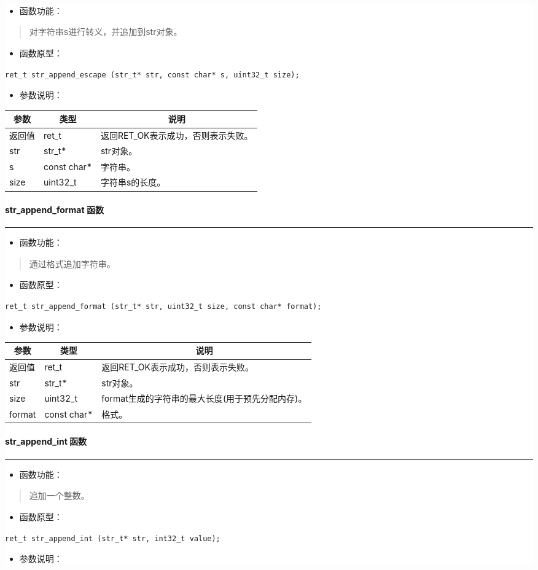 * 函数功能：

> <p id="str_t_str_append_escape">对字符串s进行转义，并追加到str对象。

* 函数原型：

```
ret_t str_append_escape (str_t* str, const char* s, uint32_t size);
```

* 参数说明：

| 参数 | 类型 | 说明 |
| -------- | ----- | --------- |
| 返回值 | ret\_t | 返回RET\_OK表示成功，否则表示失败。 |
| str | str\_t* | str对象。 |
| s | const char* | 字符串。 |
| size | uint32\_t | 字符串s的长度。 |
#### str\_append\_format 函数
-----------------------

* 函数功能：

> <p id="str_t_str_append_format">通过格式追加字符串。

* 函数原型：

```
ret_t str_append_format (str_t* str, uint32_t size, const char* format);
```

* 参数说明：

| 参数 | 类型 | 说明 |
| -------- | ----- | --------- |
| 返回值 | ret\_t | 返回RET\_OK表示成功，否则表示失败。 |
| str | str\_t* | str对象。 |
| size | uint32\_t | format生成的字符串的最大长度(用于预先分配内存)。 |
| format | const char* | 格式。 |
#### str\_append\_int 函数
-----------------------

* 函数功能：

> <p id="str_t_str_append_int">追加一个整数。

* 函数原型：

```
ret_t str_append_int (str_t* str, int32_t value);
```

* 参数说明：
